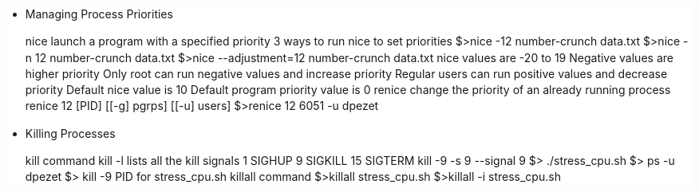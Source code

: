* Managing Process Priorities

    nice launch a program with a specified priority
        3 ways to run nice to set priorities
        $>nice -12 number-crunch data.txt
        $>nice -n 12 number-crunch data.txt
        $>nice --adjustment=12 number-crunch data.txt
        nice values are -20 to 19
        Negative values are higher priority
            Only root can run negative values and increase priority
            Regular users can run positive values and decrease priority
            Default nice value is 10
            Default program priority value is 0
    renice change the priority of an already running process
        renice 12 [PID] [[-g] pgrps] [[-u] users] $>renice 12 6051 -u dpezet 

* Killing Processes

    kill command
        kill -l lists all the kill signals
        1 SIGHUP
        9 SIGKILL
        15 SIGTERM
        kill -9 -s 9 --signal 9 $> ./stress_cpu.sh $> ps -u dpezet $> kill -9 PID for stress_cpu.sh 
    killall command $>killall stress_cpu.sh $>killall -i stress_cpu.sh

